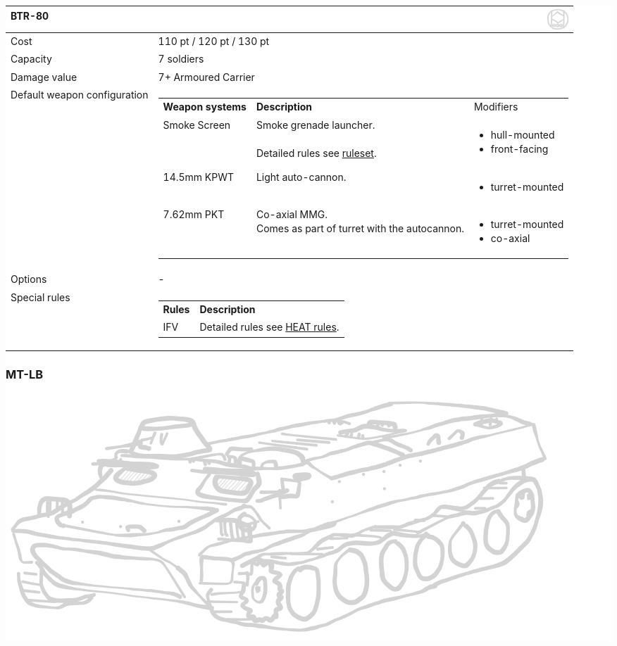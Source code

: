 | BTR-80 | <img src="/factions/nato-symbols/units/wheeled-multiaxis-ifv.excalidraw.png" align="right" alt="IFV" height=30 width=auto></img> |
| :---- | ---- |
| Cost | 110 pt / 120 pt / 130 pt |
| Capacity | 7 soldiers |
| Damage value | 7+ Armoured Carrier |
| Default weapon configuration | <table><tr><td><b>Weapon systems</td><td><b>Description</td><td>Modifiers</td><tr><td>Smoke Screen</td><td>Smoke grenade launcher. <br><br>Detailed rules see [ruleset](../ruleset/H.E.A.T.md#smoke-screens).<br></td><td><ul><li>hull-mounted</li><li>front-facing</li></ul></tr><tr><td>14.5mm KPWT</td><td>Light auto-cannon.</td><td><ul><li>turret-mounted</li></ul></td></tr><td>7.62mm PKT</td><td>Co-axial MMG. <br>Comes as part of turret with the autocannon.</td><td><ul><li>turret-mounted</li><li>co-axial</li></ul></td></tr></table> |
|Options|- |
| Special rules | <table><tr><td><b>Rules</td><td><b>Description</td></tr><tr><td>IFV</td><td>Detailed rules see [HEAT rules](../H.E.A.T.excalidraw).</td></tr></table> |

### MT-LB

![mt lb image](../factions/ressources/mtlb.excalidraw.png)
